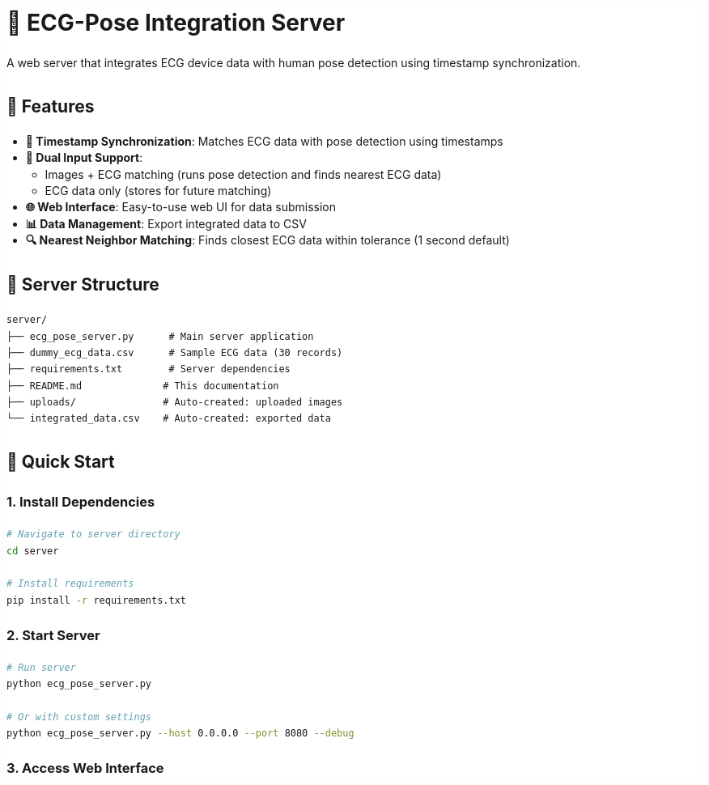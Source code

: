 # 🏥 ECG-Pose Integration Server

A web server that integrates ECG device data with human pose detection using timestamp synchronization.

## 🌟 Features

- **🔗 Timestamp Synchronization**: Matches ECG data with pose detection using timestamps
- **🎯 Dual Input Support**: 
  - Images + ECG matching (runs pose detection and finds nearest ECG data)
  - ECG data only (stores for future matching)
- **🌐 Web Interface**: Easy-to-use web UI for data submission
- **📊 Data Management**: Export integrated data to CSV
- **🔍 Nearest Neighbor Matching**: Finds closest ECG data within tolerance (1 second default)

## 📁 Server Structure

```
server/
├── ecg_pose_server.py      # Main server application
├── dummy_ecg_data.csv      # Sample ECG data (30 records)
├── requirements.txt        # Server dependencies
├── README.md              # This documentation
├── uploads/               # Auto-created: uploaded images
└── integrated_data.csv    # Auto-created: exported data
```

## 🚀 Quick Start

### 1. Install Dependencies

```bash
# Navigate to server directory
cd server

# Install requirements
pip install -r requirements.txt
```

### 2. Start Server

```bash
# Run server
python ecg_pose_server.py

# Or with custom settings
python ecg_pose_server.py --host 0.0.0.0 --port 8080 --debug
```

### 3. Access Web Interface
